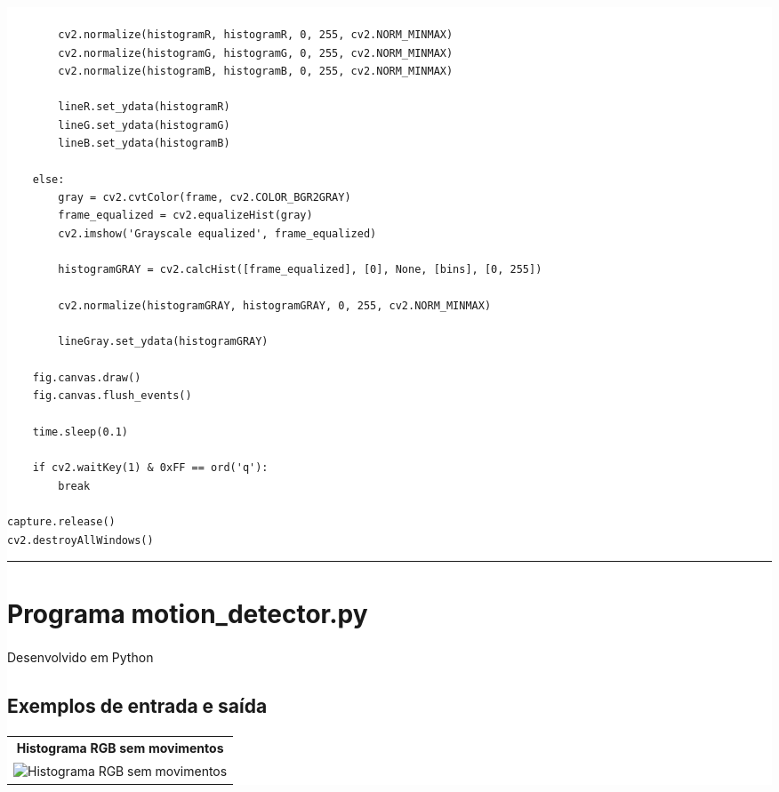 ```

        cv2.normalize(histogramR, histogramR, 0, 255, cv2.NORM_MINMAX)
        cv2.normalize(histogramG, histogramG, 0, 255, cv2.NORM_MINMAX)
        cv2.normalize(histogramB, histogramB, 0, 255, cv2.NORM_MINMAX)

        lineR.set_ydata(histogramR)
        lineG.set_ydata(histogramG)
        lineB.set_ydata(histogramB)

    else:
        gray = cv2.cvtColor(frame, cv2.COLOR_BGR2GRAY)
        frame_equalized = cv2.equalizeHist(gray)
        cv2.imshow('Grayscale equalized', frame_equalized)

        histogramGRAY = cv2.calcHist([frame_equalized], [0], None, [bins], [0, 255])

        cv2.normalize(histogramGRAY, histogramGRAY, 0, 255, cv2.NORM_MINMAX)

        lineGray.set_ydata(histogramGRAY)

    fig.canvas.draw()
    fig.canvas.flush_events()

    time.sleep(0.1)

    if cv2.waitKey(1) & 0xFF == ord('q'):
        break

capture.release()
cv2.destroyAllWindows()
```
-------------------------------------------------------------------
# Programa motion_detector.py
Desenvolvido em Python

## Exemplos de entrada e saída

<table>
    <tr>
        <th align="Center">Histograma RGB sem movimentos</th>
    </tr> 
    <tr>
        <td>
            <img title="Histograma RGB sem movimentos" src="output/rgb_motionless.png"/>
        </td>
    </tr>
</table>
